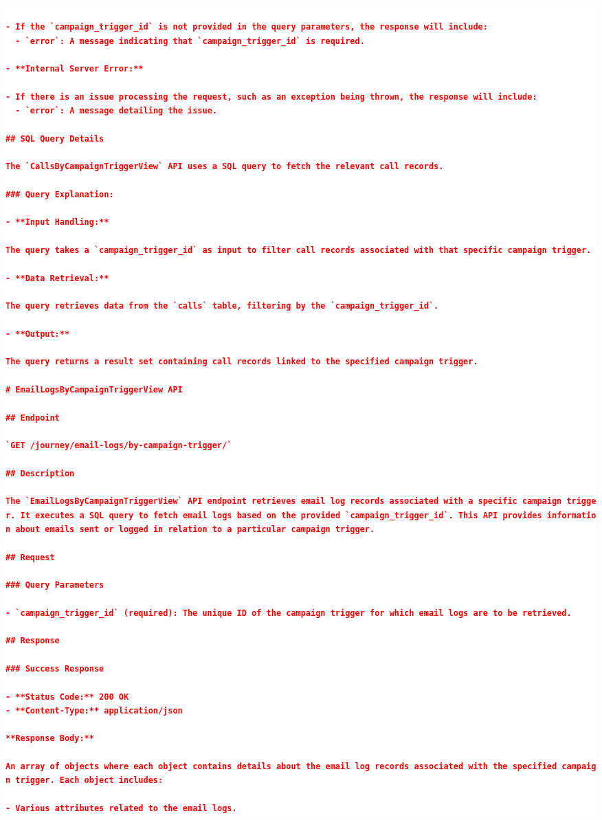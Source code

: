   ```json

  - If the `campaign_trigger_id` is not provided in the query parameters, the response will include:
    - `error`: A message indicating that `campaign_trigger_id` is required.

- **Internal Server Error:**

  - If there is an issue processing the request, such as an exception being thrown, the response will include:
    - `error`: A message detailing the issue.

## SQL Query Details

The `CallsByCampaignTriggerView` API uses a SQL query to fetch the relevant call records.

### Query Explanation:

- **Input Handling:**

  The query takes a `campaign_trigger_id` as input to filter call records associated with that specific campaign trigger.

- **Data Retrieval:**

  The query retrieves data from the `calls` table, filtering by the `campaign_trigger_id`.

- **Output:**

  The query returns a result set containing call records linked to the specified campaign trigger.

# EmailLogsByCampaignTriggerView API

## Endpoint

`GET /journey/email-logs/by-campaign-trigger/`

## Description

The `EmailLogsByCampaignTriggerView` API endpoint retrieves email log records associated with a specific campaign trigger. It executes a SQL query to fetch email logs based on the provided `campaign_trigger_id`. This API provides information about emails sent or logged in relation to a particular campaign trigger.

## Request

### Query Parameters

- `campaign_trigger_id` (required): The unique ID of the campaign trigger for which email logs are to be retrieved.

## Response

### Success Response

- **Status Code:** 200 OK
- **Content-Type:** application/json

**Response Body:**

An array of objects where each object contains details about the email log records associated with the specified campaign trigger. Each object includes:

- Various attributes related to the email logs.
  ```